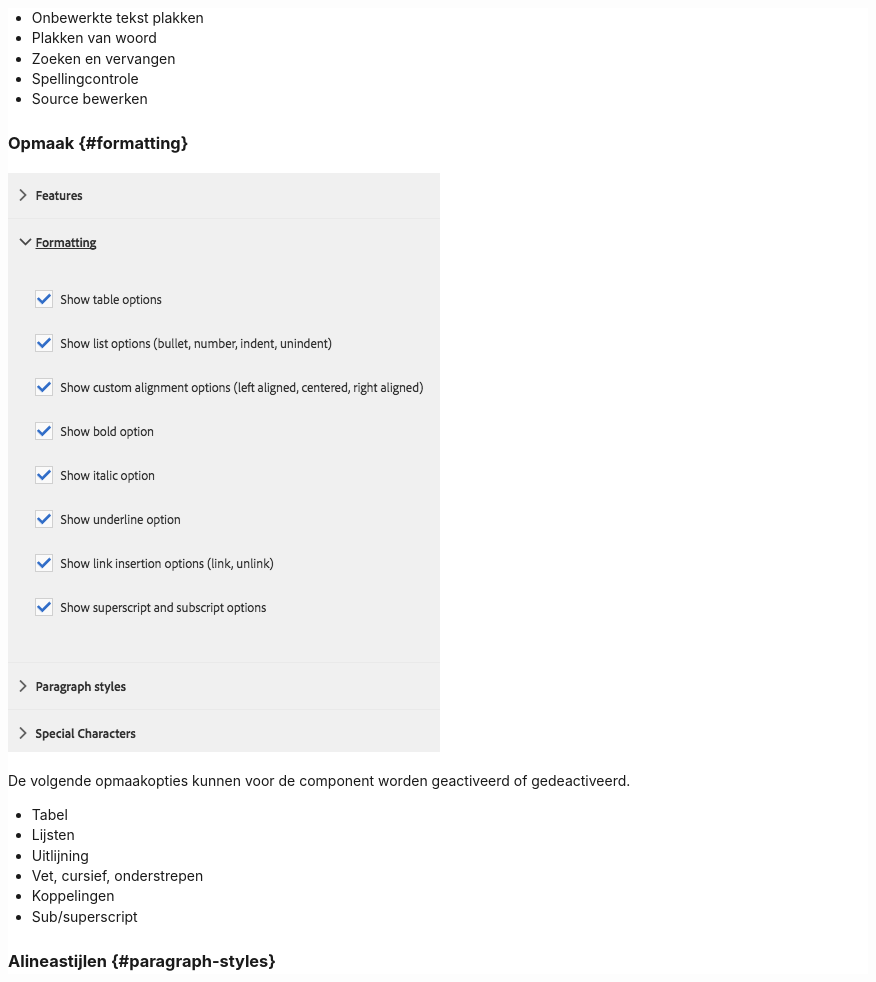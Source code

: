 * Onbewerkte tekst plakken
* Plakken van woord
* Zoeken en vervangen
* Spellingcontrole
* Source bewerken

### Opmaak {#formatting}

![](/help/assets/chlimage_1-29.png)

De volgende opmaakopties kunnen voor de component worden geactiveerd of gedeactiveerd.

* Tabel
* Lijsten
* Uitlijning
* Vet, cursief, onderstrepen
* Koppelingen
* Sub/superscript

### Alineastijlen {#paragraph-styles}
